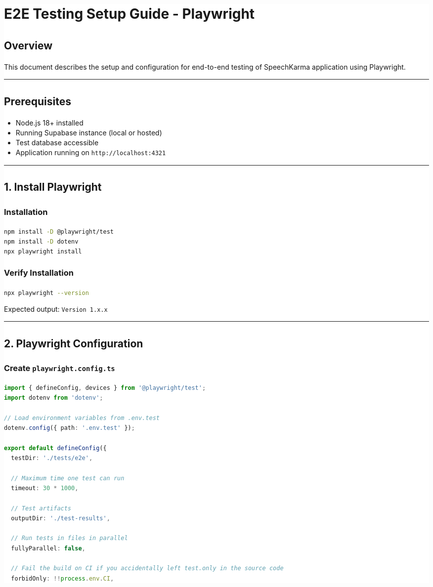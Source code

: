 # E2E Testing Setup Guide - Playwright

## Overview

This document describes the setup and configuration for end-to-end testing of SpeechKarma application using Playwright.

---

## Prerequisites

- Node.js 18+ installed
- Running Supabase instance (local or hosted)
- Test database accessible
- Application running on `http://localhost:4321`

---

## 1. Install Playwright

### Installation

```bash
npm install -D @playwright/test
npm install -D dotenv
npx playwright install
```

### Verify Installation

```bash
npx playwright --version
```

Expected output: `Version 1.x.x`

---

## 2. Playwright Configuration

### Create `playwright.config.ts`

```typescript
import { defineConfig, devices } from '@playwright/test';
import dotenv from 'dotenv';

// Load environment variables from .env.test
dotenv.config({ path: '.env.test' });

export default defineConfig({
  testDir: './tests/e2e',
  
  // Maximum time one test can run
  timeout: 30 * 1000,
  
  // Test artifacts
  outputDir: './test-results',
  
  // Run tests in files in parallel
  fullyParallel: false,
  
  // Fail the build on CI if you accidentally left test.only in the source code
  forbidOnly: !!process.env.CI,
```
